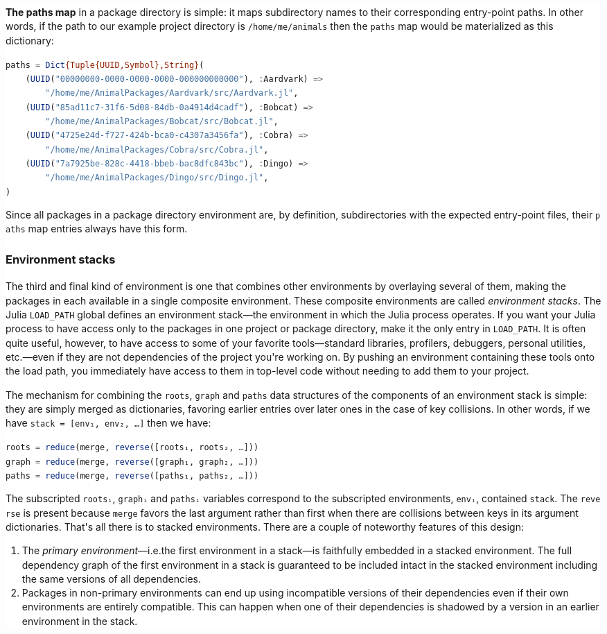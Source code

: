 **The paths map** in a package directory is simple: it maps subdirectory names to their corresponding entry-point paths. In other words, if the path to our example project directory is `/home/me/animals` then the `paths` map would be materialized as this dictionary:

```julia
paths = Dict{Tuple{UUID,Symbol},String}(
    (UUID("00000000-0000-0000-0000-000000000000"), :Aardvark) =>
        "/home/me/AnimalPackages/Aardvark/src/Aardvark.jl",
    (UUID("85ad11c7-31f6-5d08-84db-0a4914d4cadf"), :Bobcat) =>
        "/home/me/AnimalPackages/Bobcat/src/Bobcat.jl",
    (UUID("4725e24d-f727-424b-bca0-c4307a3456fa"), :Cobra) =>
        "/home/me/AnimalPackages/Cobra/src/Cobra.jl",
    (UUID("7a7925be-828c-4418-bbeb-bac8dfc843bc"), :Dingo) =>
        "/home/me/AnimalPackages/Dingo/src/Dingo.jl",
)
```

Since all packages in a package directory environment are, by definition, subdirectories with the expected entry-point files, their `paths` map entries always have this form.

### Environment stacks

The third and final kind of environment is one that combines other environments by overlaying several of them, making the packages in each available in a single composite environment. These composite environments are called *environment stacks*. The Julia `LOAD_PATH` global defines an environment stack—the environment in which the Julia process operates. If you want your Julia process to have access only to the packages in one project or package directory, make it the only entry in `LOAD_PATH`. It is often quite useful, however, to have access to some of your favorite tools—standard libraries, profilers, debuggers, personal utilities, etc.—even if they are not dependencies of the project you're working on. By pushing an environment containing these tools onto the load path, you immediately have access to them in top-level code without needing to add them to your project.

The mechanism for combining the `roots`, `graph` and `paths` data structures of the components of an environment stack is simple: they are simply merged as dictionaries, favoring earlier entries over later ones in the case of key collisions. In other words, if we have `stack = [env₁, env₂, …]` then we have:

```julia
roots = reduce(merge, reverse([roots₁, roots₂, …]))
graph = reduce(merge, reverse([graph₁, graph₂, …]))
paths = reduce(merge, reverse([paths₁, paths₂, …]))
```

The subscripted `rootsᵢ`, `graphᵢ` and `pathsᵢ` variables correspond to the subscripted environments, `envᵢ`, contained `stack`. The `reverse` is present because `merge` favors the last argument rather than first when there are collisions between keys in its argument dictionaries. That's all there is to stacked environments. There are a couple of noteworthy features of this design:

1. The *primary environment*—i.e.the first environment in a stack—is faithfully embedded in a stacked environment. The full dependency graph of the first environment in a stack is guaranteed to be included intact in the stacked environment including the same versions of all dependencies.
2. Packages in non-primary environments can end up using incompatible versions of their dependencies even if their own environments are entirely compatible. This can happen when one of their dependencies is shadowed by a version in an earlier environment in the stack.
